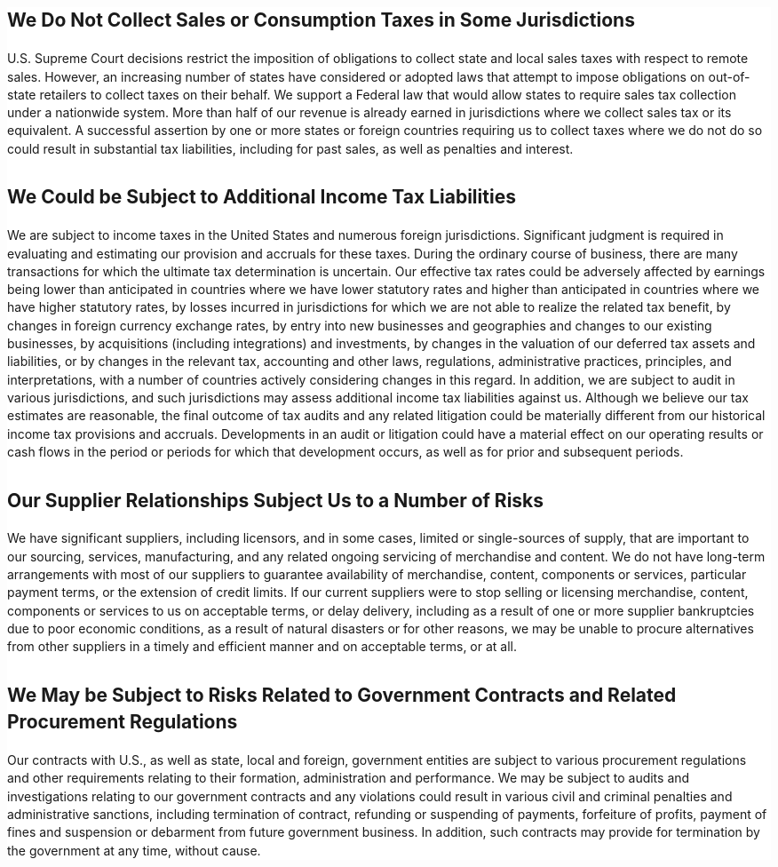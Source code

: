 ## We Do Not Collect Sales or Consumption Taxes in Some Jurisdictions

U.S. Supreme Court decisions restrict the imposition of obligations to collect state and local sales taxes with respect to remote sales. However, an increasing number of states have considered or adopted laws that attempt to impose obligations on out-of-state retailers to collect taxes on their behalf. We support a Federal law that would allow states to require sales tax collection under a nationwide system. More than half of our revenue is already earned in jurisdictions where we collect sales tax or its equivalent. A successful assertion by one or more states or foreign countries requiring us to collect taxes where we do not do so could result in substantial tax liabilities, including for past sales, as well as penalties and interest.

## We Could be Subject to Additional Income Tax Liabilities

We are subject to income taxes in the United States and numerous foreign jurisdictions. Significant judgment is required in evaluating and estimating our provision and accruals for these taxes. During the ordinary course of business, there are many transactions for which the ultimate tax determination is uncertain. Our effective tax rates could be adversely affected by earnings being lower than anticipated in countries where we have lower statutory rates and higher than anticipated in countries where we have higher statutory rates, by losses incurred in jurisdictions for which we are not able to realize the related tax benefit, by changes in foreign currency exchange rates, by entry into new businesses and geographies and changes to our existing businesses, by acquisitions (including integrations) and investments, by changes in the valuation of our deferred tax assets and liabilities, or by changes in the relevant tax, accounting and other laws, regulations, administrative practices, principles, and interpretations, with a number of countries actively considering changes in this regard. In addition, we are subject to audit in various jurisdictions, and such jurisdictions may assess additional income tax liabilities against us. Although we believe our tax estimates are reasonable, the final outcome of tax audits and any related litigation could be materially different from our historical income tax provisions and accruals. Developments in an audit or litigation could have a material effect on our operating results or cash flows in the period or periods for which that development occurs, as well as for prior and subsequent periods.

## Our Supplier Relationships Subject Us to a Number of Risks

We have significant suppliers, including licensors, and in some cases, limited or single-sources of supply, that are important to our sourcing, services, manufacturing, and any related ongoing servicing of merchandise and content. We do not have long-term arrangements with most of our suppliers to guarantee availability of merchandise, content, components or services, particular payment terms, or the extension of credit limits. If our current suppliers were to stop selling or licensing merchandise, content, components or services to us on acceptable terms, or delay delivery, including as a result of one or more supplier bankruptcies due to poor economic conditions, as a result of natural disasters or for other reasons, we may be unable to procure alternatives from other suppliers in a timely and efficient manner and on acceptable terms, or at all.

## We May be Subject to Risks Related to Government Contracts and Related Procurement Regulations

Our contracts with U.S., as well as state, local and foreign, government entities are subject to various procurement regulations and other requirements relating to their formation, administration and performance. We may be subject to audits and investigations relating to our government contracts and any violations could result in various civil and criminal penalties and administrative sanctions, including termination of contract, refunding or suspending of payments, forfeiture of profits, payment of fines and suspension or debarment from future government business. In addition, such contracts may provide for termination by the government at any time, without cause.

